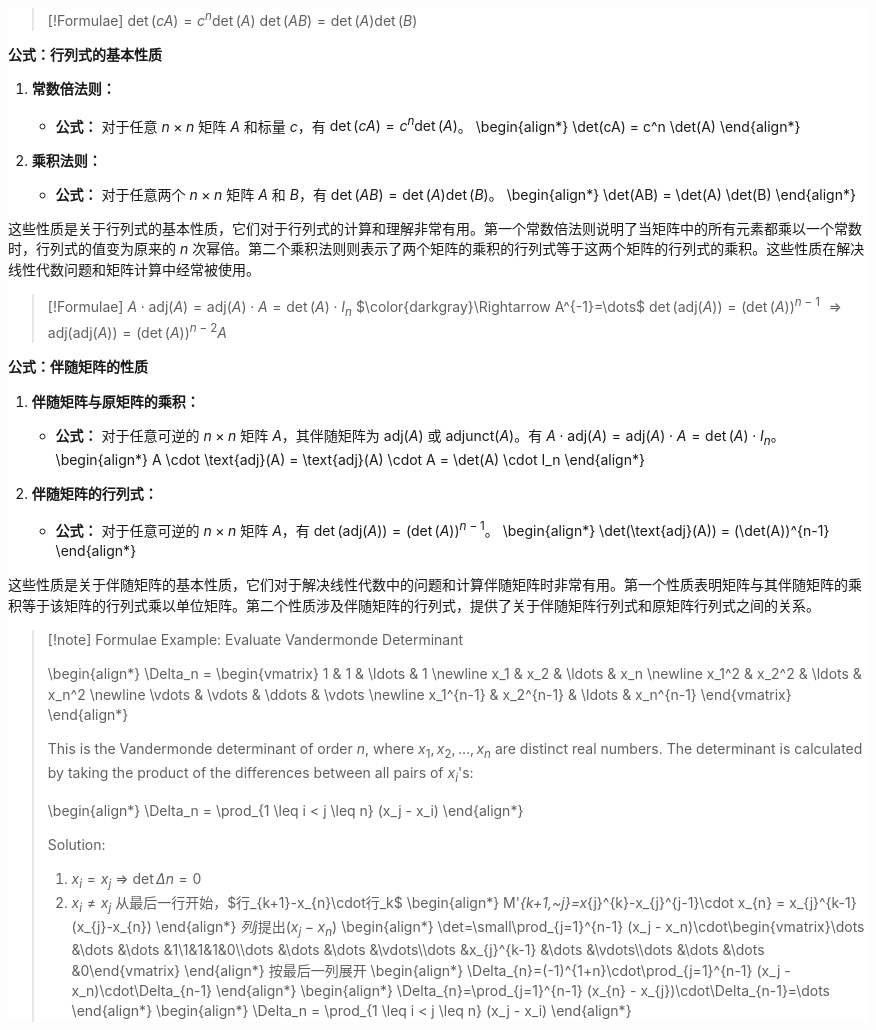 > [!Formulae]
> $\det(cA) = c^n \det(A)$
> $\det(AB) = \det(A) \det(B)$

**公式：行列式的基本性质**

1. **常数倍法则：**
   - **公式：** 对于任意 $n \times n$ 矩阵 $A$ 和标量 $c$，有 $\det(cA) = c^n \det(A)$。
     \begin{align*}  \det(cA) = c^n \det(A)  \end{align*}

2. **乘积法则：**
   - **公式：** 对于任意两个 $n \times n$ 矩阵 $A$ 和 $B$，有 $\det(AB) = \det(A) \det(B)$。
     \begin{align*}  \det(AB) = \det(A) \det(B)  \end{align*}

这些性质是关于行列式的基本性质，它们对于行列式的计算和理解非常有用。第一个常数倍法则说明了当矩阵中的所有元素都乘以一个常数时，行列式的值变为原来的 $n$ 次幂倍。第二个乘积法则则表示了两个矩阵的乘积的行列式等于这两个矩阵的行列式的乘积。这些性质在解决线性代数问题和矩阵计算中经常被使用。

> [!Formulae]
> $A \cdot \text{adj}(A) = \text{adj}(A) \cdot A = \det(A) \cdot I_n$
> $\color{darkgray}\Rightarrow A^{-1}=\dots$
> $\det(\text{adj}(A)) = (\det(A))^{n-1}$
> $\Rightarrow \text{adj}(\text{adj}(A))=(\det(A))^{n-2}A$

**公式：伴随矩阵的性质**

1. **伴随矩阵与原矩阵的乘积：**
   - **公式：** 对于任意可逆的 $n \times n$ 矩阵 $A$，其伴随矩阵为 $\text{adj}(A)$ 或 $\text{adjunct}(A)$。有 $A \cdot \text{adj}(A) = \text{adj}(A) \cdot A = \det(A) \cdot I_n$。
     \begin{align*}  A \cdot \text{adj}(A) = \text{adj}(A) \cdot A = \det(A) \cdot I_n  \end{align*}

2. **伴随矩阵的行列式：**
   - **公式：** 对于任意可逆的 $n \times n$ 矩阵 $A$，有 $\det(\text{adj}(A)) = (\det(A))^{n-1}$。
     \begin{align*}  \det(\text{adj}(A)) = (\det(A))^{n-1}  \end{align*}

这些性质是关于伴随矩阵的基本性质，它们对于解决线性代数中的问题和计算伴随矩阵时非常有用。第一个性质表明矩阵与其伴随矩阵的乘积等于该矩阵的行列式乘以单位矩阵。第二个性质涉及伴随矩阵的行列式，提供了关于伴随矩阵行列式和原矩阵行列式之间的关系。

> [!note] Formulae
> Example: Evaluate Vandermonde Determinant
> 
> \begin{align*}  \Delta_n = \begin{vmatrix}
> 1 & 1 & \ldots & 1 \newline x_1 & x_2 & \ldots & x_n \newline x_1^2 & x_2^2 & \ldots & x_n^2 \newline \vdots & \vdots & \ddots & \vdots \newline x_1^{n-1} & x_2^{n-1} & \ldots & x_n^{n-1}
> \end{vmatrix}  \end{align*}
> 
> This is the Vandermonde determinant of order $n$, where $x_1, x_2, \ldots, x_n$ are distinct real numbers. The determinant is calculated by taking the product of the differences between all pairs of $x_i$'s:
> 
>  \begin{align*} \Delta_n = \prod_{1 \leq i < j \leq n} (x_j - x_i)  \end{align*}
> 
> Solution:
>1. $x_i=x_j$ => $\det \Delta n= 0$
>2. $x_{i} \ne x_{j}$ 
>从最后一行开始，$行_{k+1}-x_{n}\cdot行_k$
>\begin{align*} M'_{k+1,~j}=x_{j}^{k}-x_{j}^{j-1}\cdot x_{n} = x_{j}^{k-1}(x_{j}-x_{n}) \end{align*}
>$列j$提出$(x_{j}-x_{n})$
>\begin{align*} \det=\small\prod_{j=1}^{n-1} (x_j - x_n)\cdot\begin{vmatrix}\dots &\dots &\dots &1\\1&1&1&0\\\dots &\dots &\dots &\vdots\\\dots &x_{j}^{k-1} &\dots &\vdots\\\dots &\dots &\dots &0\end{vmatrix} \end{align*}
>按最后一列展开
>\begin{align*} \Delta_{n}=(-1)^{1+n}\cdot\prod_{j=1}^{n-1} (x_j - x_n)\cdot\Delta_{n-1} \end{align*}
>\begin{align*} \Delta_{n}=\prod_{j=1}^{n-1} (x_{n} - x_{j})\cdot\Delta_{n-1}=\dots \end{align*}
>\begin{align*} \Delta_n = \prod_{1 \leq i < j \leq n} (x_j - x_i)  \end{align*}
